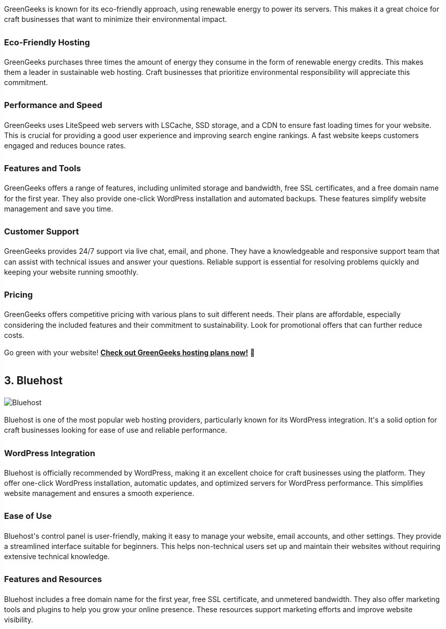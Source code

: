GreenGeeks is known for its eco-friendly approach, using renewable energy to power its servers. This makes it a great choice for craft businesses that want to minimize their environmental impact.

### Eco-Friendly Hosting
GreenGeeks purchases three times the amount of energy they consume in the form of renewable energy credits. This makes them a leader in sustainable web hosting. Craft businesses that prioritize environmental responsibility will appreciate this commitment.

### Performance and Speed
GreenGeeks uses LiteSpeed web servers with LSCache, SSD storage, and a CDN to ensure fast loading times for your website. This is crucial for providing a good user experience and improving search engine rankings. A fast website keeps customers engaged and reduces bounce rates.

### Features and Tools
GreenGeeks offers a range of features, including unlimited storage and bandwidth, free SSL certificates, and a free domain name for the first year. They also provide one-click WordPress installation and automated backups. These features simplify website management and save you time.

### Customer Support
GreenGeeks provides 24/7 support via live chat, email, and phone. They have a knowledgeable and responsive support team that can assist with technical issues and answer your questions. Reliable support is essential for resolving problems quickly and keeping your website running smoothly.

### Pricing
GreenGeeks offers competitive pricing with various plans to suit different needs. Their plans are affordable, especially considering the included features and their commitment to sustainability. Look for promotional offers that can further reduce costs.

Go green with your website! **[Check out GreenGeeks hosting plans now!](https://snipitx.com/greengeeks-jy)** 🌿

## 3. Bluehost

![Bluehost](https://i.imgur.com/PasFF9E.jpeg "Bluehost Hosting")

Bluehost is one of the most popular web hosting providers, particularly known for its WordPress integration. It's a solid option for craft businesses looking for ease of use and reliable performance.

### WordPress Integration
Bluehost is officially recommended by WordPress, making it an excellent choice for craft businesses using the platform. They offer one-click WordPress installation, automatic updates, and optimized servers for WordPress performance. This simplifies website management and ensures a smooth experience.

### Ease of Use
Bluehost's control panel is user-friendly, making it easy to manage your website, email accounts, and other settings. They provide a streamlined interface suitable for beginners. This helps non-technical users set up and maintain their websites without requiring extensive technical knowledge.

### Features and Resources
Bluehost includes a free domain name for the first year, free SSL certificate, and unmetered bandwidth. They also offer marketing tools and plugins to help you grow your online presence. These resources support marketing efforts and improve website visibility.
